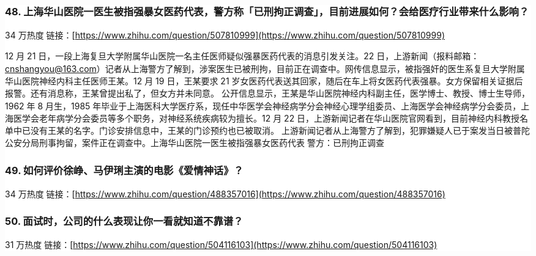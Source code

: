 ### 48. 上海华山医院一医生被指强暴女医药代表，警方称「已刑拘正调查」，目前进展如何？会给医疗行业带来什么影响？
34 万热度 链接：[https://www.zhihu.com/question/507810999](https://www.zhihu.com/question/507810999)

12 月 21 日，一段上海复旦大学附属华山医院一名主任医师疑似强暴医药代表的消息引发关注。22 日，上游新闻（报料邮箱：cnshangyou@163.com）记者从上海警方了解到，涉案医生已被刑拘，目前正在调查中。网传信息显示，被指强奸的医生系复旦大学附属华山医院神经内科主任医师王某。12 月 19 日，王某要求 21 岁女医药代表送其回家，随后在车上将女医药代表强暴。女方保留相关证据后报警。还有消息称，王某曾提出私了，但女方并未同意。 公开信息显示，王某是华山医院神经内科副主任，医学博士、教授、博士生导师，1962 年 8 月生，1985 年毕业于上海医科大学医疗系，现任中华医学会神经病学分会神经心理学组委员、上海医学会神经病学分会委员，上海医学会老年病学分会委员等多个职务，对神经系统疾病较为擅长。12 月 22 日，上游新闻记者在华山医院官网看到，目前神经内科教授名单中已没有王某的名字。门诊安排信息中，王某的门诊预约也已被取消。 上游新闻记者从上海警方了解到，犯罪嫌疑人已于案发当日被普陀公安分局刑事拘留，案件正在调查中。上海华山医院一医生被指强暴女医药代表 警方：已刑拘正调查

### 49. 如何评价徐峥、马伊琍主演的电影《爱情神话》？
34 万热度 链接：[https://www.zhihu.com/question/488357016](https://www.zhihu.com/question/488357016)



### 50. 面试时，公司的什么表现让你一看就知道不靠谱？
31 万热度 链接：[https://www.zhihu.com/question/504116103](https://www.zhihu.com/question/504116103)



